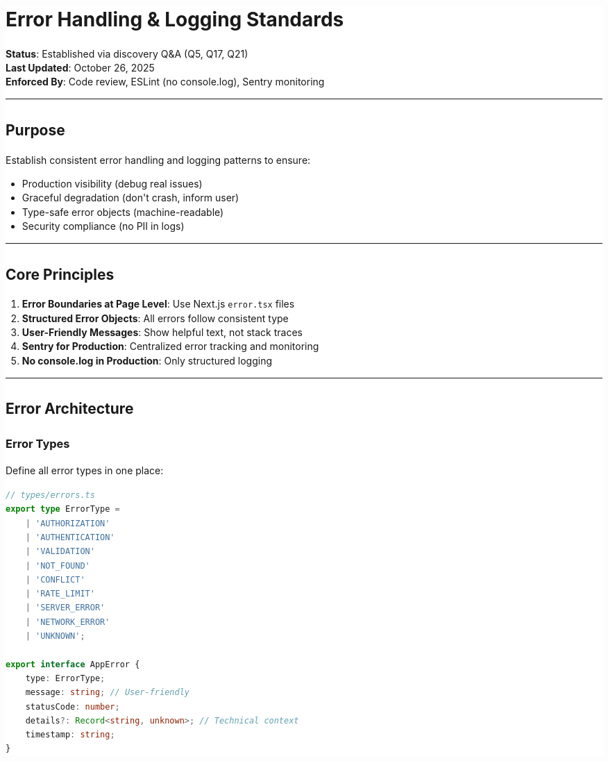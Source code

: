 # Error Handling & Logging Standards

**Status**: Established via discovery Q&A (Q5, Q17, Q21)  
**Last Updated**: October 26, 2025  
**Enforced By**: Code review, ESLint (no console.log), Sentry monitoring

---

## Purpose

Establish consistent error handling and logging patterns to ensure:

- Production visibility (debug real issues)
- Graceful degradation (don't crash, inform user)
- Type-safe error objects (machine-readable)
- Security compliance (no PII in logs)

---

## Core Principles

1. **Error Boundaries at Page Level**: Use Next.js `error.tsx` files
2. **Structured Error Objects**: All errors follow consistent type
3. **User-Friendly Messages**: Show helpful text, not stack traces
4. **Sentry for Production**: Centralized error tracking and monitoring
5. **No console.log in Production**: Only structured logging

---

## Error Architecture

### Error Types

Define all error types in one place:

```typescript
// types/errors.ts
export type ErrorType =
	| 'AUTHORIZATION'
	| 'AUTHENTICATION'
	| 'VALIDATION'
	| 'NOT_FOUND'
	| 'CONFLICT'
	| 'RATE_LIMIT'
	| 'SERVER_ERROR'
	| 'NETWORK_ERROR'
	| 'UNKNOWN';

export interface AppError {
	type: ErrorType;
	message: string; // User-friendly
	statusCode: number;
	details?: Record<string, unknown>; // Technical context
	timestamp: string;
}
```
